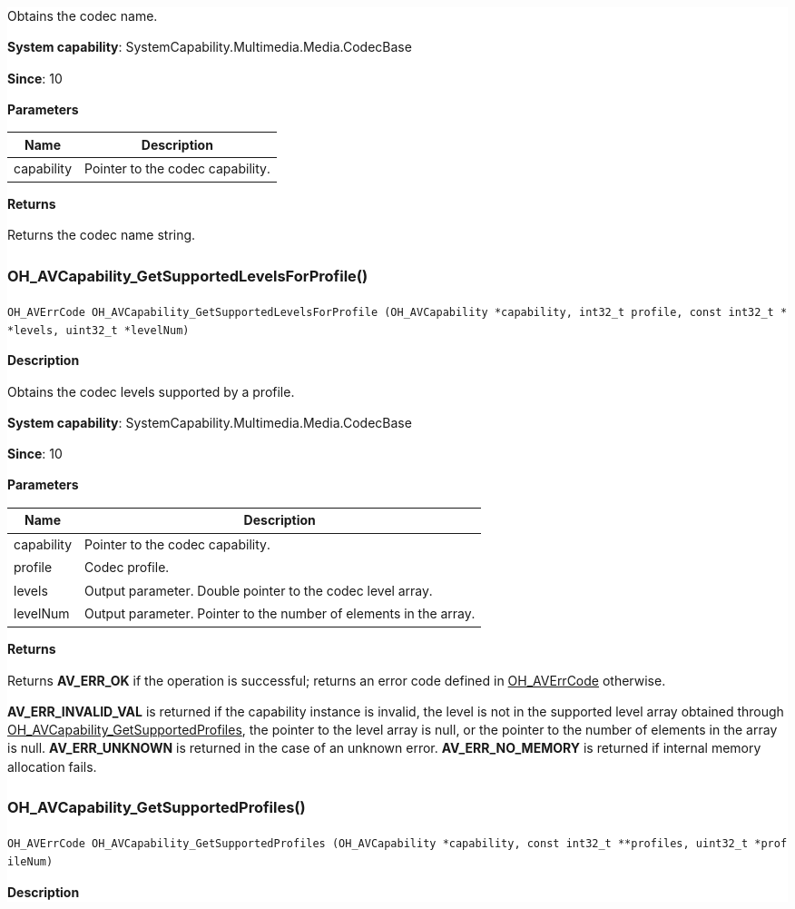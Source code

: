 Obtains the codec name.

**System capability**: SystemCapability.Multimedia.Media.CodecBase

**Since**: 10

**Parameters**

| Name| Description| 
| -------- | -------- |
| capability | Pointer to the codec capability. | 

**Returns**

Returns the codec name string.


### OH_AVCapability_GetSupportedLevelsForProfile()

```
OH_AVErrCode OH_AVCapability_GetSupportedLevelsForProfile (OH_AVCapability *capability, int32_t profile, const int32_t **levels, uint32_t *levelNum)
```
**Description**

Obtains the codec levels supported by a profile.

**System capability**: SystemCapability.Multimedia.Media.CodecBase

**Since**: 10

**Parameters**

| Name| Description| 
| -------- | -------- |
| capability | Pointer to the codec capability. | 
| profile | Codec profile. | 
| levels | Output parameter. Double pointer to the codec level array. | 
| levelNum | Output parameter. Pointer to the number of elements in the array. | 

**Returns**

Returns **AV_ERR_OK** if the operation is successful; returns an error code defined in [OH_AVErrCode](_core.md#oh_averrcode) otherwise.

**AV_ERR_INVALID_VAL** is returned if the capability instance is invalid, the level is not in the supported level array obtained through [OH_AVCapability_GetSupportedProfiles](#oh_avcapability_getsupportedprofiles), the pointer to the level array is null, or the pointer to the number of elements in the array is null. **AV_ERR_UNKNOWN** is returned in the case of an unknown error. **AV_ERR_NO_MEMORY** is returned if internal memory allocation fails.


### OH_AVCapability_GetSupportedProfiles()

```
OH_AVErrCode OH_AVCapability_GetSupportedProfiles (OH_AVCapability *capability, const int32_t **profiles, uint32_t *profileNum)
```
**Description**
